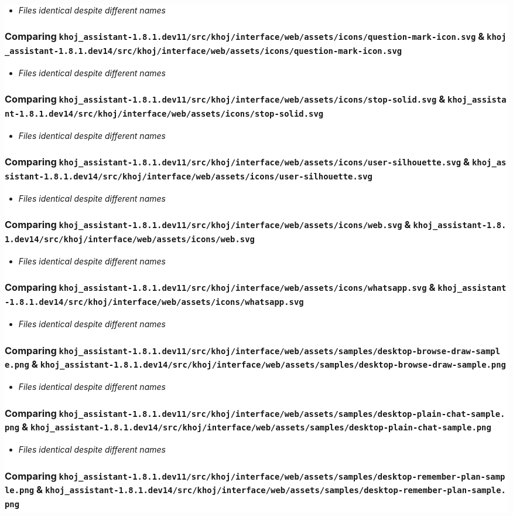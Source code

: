  * *Files identical despite different names*

### Comparing `khoj_assistant-1.8.1.dev11/src/khoj/interface/web/assets/icons/question-mark-icon.svg` & `khoj_assistant-1.8.1.dev14/src/khoj/interface/web/assets/icons/question-mark-icon.svg`

 * *Files identical despite different names*

### Comparing `khoj_assistant-1.8.1.dev11/src/khoj/interface/web/assets/icons/stop-solid.svg` & `khoj_assistant-1.8.1.dev14/src/khoj/interface/web/assets/icons/stop-solid.svg`

 * *Files identical despite different names*

### Comparing `khoj_assistant-1.8.1.dev11/src/khoj/interface/web/assets/icons/user-silhouette.svg` & `khoj_assistant-1.8.1.dev14/src/khoj/interface/web/assets/icons/user-silhouette.svg`

 * *Files identical despite different names*

### Comparing `khoj_assistant-1.8.1.dev11/src/khoj/interface/web/assets/icons/web.svg` & `khoj_assistant-1.8.1.dev14/src/khoj/interface/web/assets/icons/web.svg`

 * *Files identical despite different names*

### Comparing `khoj_assistant-1.8.1.dev11/src/khoj/interface/web/assets/icons/whatsapp.svg` & `khoj_assistant-1.8.1.dev14/src/khoj/interface/web/assets/icons/whatsapp.svg`

 * *Files identical despite different names*

### Comparing `khoj_assistant-1.8.1.dev11/src/khoj/interface/web/assets/samples/desktop-browse-draw-sample.png` & `khoj_assistant-1.8.1.dev14/src/khoj/interface/web/assets/samples/desktop-browse-draw-sample.png`

 * *Files identical despite different names*

### Comparing `khoj_assistant-1.8.1.dev11/src/khoj/interface/web/assets/samples/desktop-plain-chat-sample.png` & `khoj_assistant-1.8.1.dev14/src/khoj/interface/web/assets/samples/desktop-plain-chat-sample.png`

 * *Files identical despite different names*

### Comparing `khoj_assistant-1.8.1.dev11/src/khoj/interface/web/assets/samples/desktop-remember-plan-sample.png` & `khoj_assistant-1.8.1.dev14/src/khoj/interface/web/assets/samples/desktop-remember-plan-sample.png`
